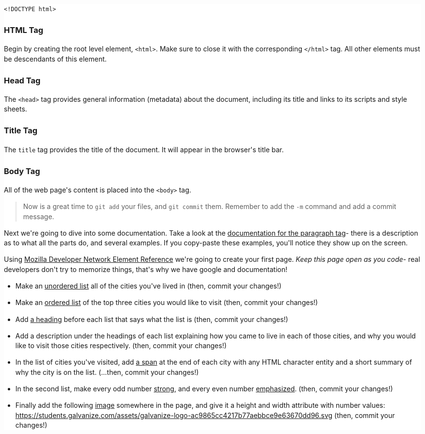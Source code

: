 `<!DOCTYPE html>`

### HTML Tag

Begin by creating the root level element, `<html>`. Make sure to close it with the corresponding `</html>` tag. All other elements must be descendants of this element.

### Head Tag

The `<head>` tag provides general information (metadata) about the document, including its title and links to its scripts and style sheets.

### Title Tag

The `title` tag provides the title of the document. It will appear in the browser's title bar.

### Body Tag

All of the web page's content is placed into the `<body>` tag.

> Now is a great time to `git add` your files, and `git commit` them. Remember to add the `-m` command and add a commit message.

Next we're going to dive into some documentation. Take a look at the [documentation for the paragraph tag](https://developer.mozilla.org/en-US/docs/Web/HTML/Element/p)- there is a description as to what all the parts do, and several examples. If you copy-paste these examples, you'll notice they show up on the screen.

Using [Mozilla Developer Network Element Reference](https://developer.mozilla.org/en-US/docs/Web/HTML/Element) we're going to create your first page. *Keep this page open as you code*- real developers don't try to memorize things, that's why we have google and documentation!

* Make an [unordered list](https://developer.mozilla.org/en-US/docs/Web/HTML/Element/ul) all of the cities you've lived in (then, commit your changes!)

* Make an [ordered list](https://developer.mozilla.org/en-US/docs/Web/HTML/Element/ol) of the top three cities you would like to visit (then, commit your changes!)

* Add [a heading](https://developer.mozilla.org/en-US/docs/Web/HTML/Element/Heading_Elements) before each list that says what the list is (then, commit your changes!)

* Add a description under the headings of each list explaining how you came to live in each of those cities, and why you would like to visit those cities respectively. (then, commit your changes!)

* In the list of cities you've visited, add [a span](https://developer.mozilla.org/en-US/docs/Web/HTML/Element/span) at the end of each city with any HTML character entity and a short summary of why the city is on the list. (...then, commit your changes!)

* In the second list, make every odd number [strong](https://developer.mozilla.org/en-US/docs/Web/HTML/Element/strong), and every even number [emphasized](https://developer.mozilla.org/en-US/docs/Web/HTML/Element/em). (then, commit your changes!)

* Finally add the following [image](https://developer.mozilla.org/en-US/docs/Web/HTML/Element/img) somewhere in the page, and give it a height and width attribute with number values: https://students.galvanize.com/assets/galvanize-logo-ac9865cc4217b77aebbce9e63670dd96.svg
(then, commit your changes!)
